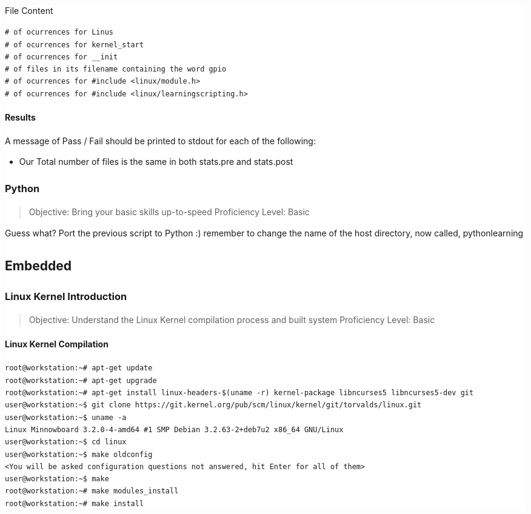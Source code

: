File Content

    # of ocurrences for Linus
    # of ocurrences for kernel_start
    # of ocurrences for __init
    # of files in its filename containing the word gpio
    # of ocurrences for #include <linux/module.h>
    # of ocurrences for #include <linux/learningscripting.h>

#### Results

A message of Pass / Fail should be printed to stdout for each of the following:

- Our Total number of files is the same in both stats.pre and stats.post

### Python

> Objective: Bring your basic skills up-to-speed
> Proficiency Level: Basic

Guess what? Port the previous script to Python :) remember to change the name of the host directory, now called, pythonlearning 


## Embedded
### Linux Kernel Introduction

> Objective: Understand the Linux Kernel compilation process and built system
> Proficiency Level: Basic

#### Linux Kernel Compilation

    root@workstation:~# apt-get update
    root@workstation:~# apt-get upgrade
    root@workstation:~# apt-get install linux-headers-$(uname -r) kernel-package libncurses5 libncurses5-dev git
    user@workstation:~$ git clone https://git.kernel.org/pub/scm/linux/kernel/git/torvalds/linux.git
    user@workstation:~$ uname -a
    Linux Minnowboard 3.2.0-4-amd64 #1 SMP Debian 3.2.63-2+deb7u2 x86_64 GNU/Linux
    user@workstation:~$ cd linux
    user@workstation:~$ make oldconfig
    <You will be asked configuration questions not answered, hit Enter for all of them>
    user@workstation:~$ make
    root@workstation:~# make modules_install
    root@workstation:~# make install

